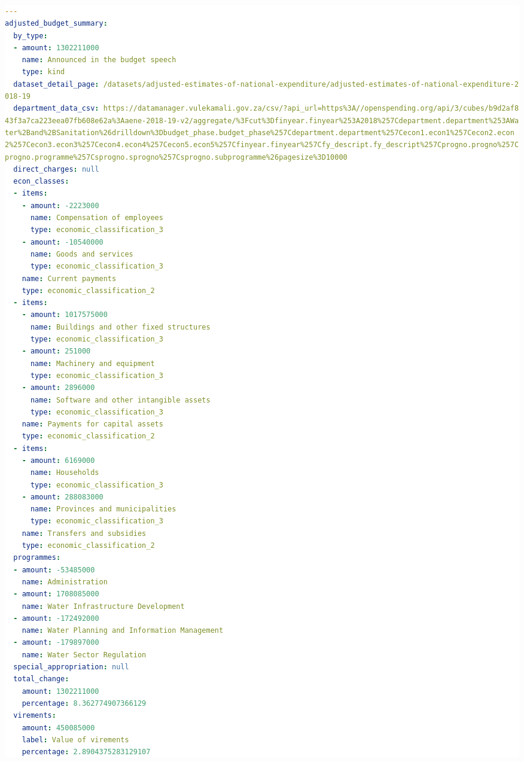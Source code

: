 ```yaml
---
adjusted_budget_summary:
  by_type:
  - amount: 1302211000
    name: Announced in the budget speech
    type: kind
  dataset_detail_page: /datasets/adjusted-estimates-of-national-expenditure/adjusted-estimates-of-national-expenditure-2018-19
  department_data_csv: https://datamanager.vulekamali.gov.za/csv/?api_url=https%3A//openspending.org/api/3/cubes/b9d2af843f3a7ca223eea07fb608e62a%3Aaene-2018-19-v2/aggregate/%3Fcut%3Dfinyear.finyear%253A2018%257Cdepartment.department%253AWater%2Band%2BSanitation%26drilldown%3Dbudget_phase.budget_phase%257Cdepartment.department%257Cecon1.econ1%257Cecon2.econ2%257Cecon3.econ3%257Cecon4.econ4%257Cecon5.econ5%257Cfinyear.finyear%257Cfy_descript.fy_descript%257Cprogno.progno%257Cprogno.programme%257Csprogno.sprogno%257Csprogno.subprogramme%26pagesize%3D10000
  direct_charges: null
  econ_classes:
  - items:
    - amount: -2223000
      name: Compensation of employees
      type: economic_classification_3
    - amount: -10540000
      name: Goods and services
      type: economic_classification_3
    name: Current payments
    type: economic_classification_2
  - items:
    - amount: 1017575000
      name: Buildings and other fixed structures
      type: economic_classification_3
    - amount: 251000
      name: Machinery and equipment
      type: economic_classification_3
    - amount: 2896000
      name: Software and other intangible assets
      type: economic_classification_3
    name: Payments for capital assets
    type: economic_classification_2
  - items:
    - amount: 6169000
      name: Households
      type: economic_classification_3
    - amount: 288083000
      name: Provinces and municipalities
      type: economic_classification_3
    name: Transfers and subsidies
    type: economic_classification_2
  programmes:
  - amount: -53485000
    name: Administration
  - amount: 1708085000
    name: Water Infrastructure Development
  - amount: -172492000
    name: Water Planning and Information Management
  - amount: -179897000
    name: Water Sector Regulation
  special_appropriation: null
  total_change:
    amount: 1302211000
    percentage: 8.362774907366129
  virements:
    amount: 450085000
    label: Value of virements
    percentage: 2.8904375283129107
```
